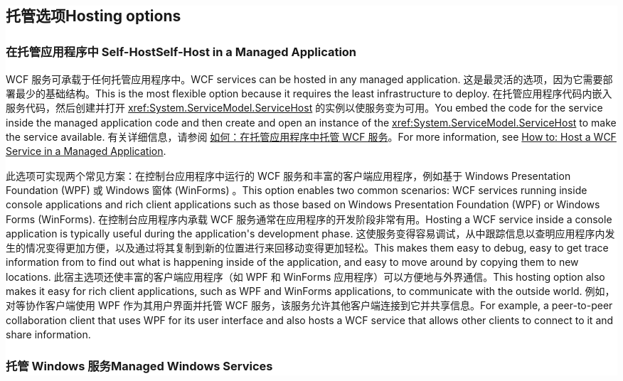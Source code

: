 ## <a name="hosting-options"></a><span data-ttu-id="5ee28-114">托管选项</span><span class="sxs-lookup"><span data-stu-id="5ee28-114">Hosting options</span></span>

### <a name="self-host-in-a-managed-application"></a><span data-ttu-id="5ee28-115">在托管应用程序中 Self-Host</span><span class="sxs-lookup"><span data-stu-id="5ee28-115">Self-Host in a Managed Application</span></span>

 <span data-ttu-id="5ee28-116">WCF 服务可承载于任何托管应用程序中。</span><span class="sxs-lookup"><span data-stu-id="5ee28-116">WCF services can be hosted in any managed application.</span></span> <span data-ttu-id="5ee28-117">这是最灵活的选项，因为它需要部署最少的基础结构。</span><span class="sxs-lookup"><span data-stu-id="5ee28-117">This is the most flexible option because it requires the least infrastructure to deploy.</span></span> <span data-ttu-id="5ee28-118">在托管应用程序代码内嵌入服务代码，然后创建并打开 <xref:System.ServiceModel.ServiceHost> 的实例以使服务变为可用。</span><span class="sxs-lookup"><span data-stu-id="5ee28-118">You embed the code for the service inside the managed application code and then create and open an instance of the <xref:System.ServiceModel.ServiceHost> to make the service available.</span></span> <span data-ttu-id="5ee28-119">有关详细信息，请参阅 [如何：在托管应用程序中托管 WCF 服务](how-to-host-a-wcf-service-in-a-managed-application.md)。</span><span class="sxs-lookup"><span data-stu-id="5ee28-119">For more information, see [How to: Host a WCF Service in a Managed Application](how-to-host-a-wcf-service-in-a-managed-application.md).</span></span>

 <span data-ttu-id="5ee28-120">此选项可实现两个常见方案：在控制台应用程序中运行的 WCF 服务和丰富的客户端应用程序，例如基于 Windows Presentation Foundation (WPF) 或 Windows 窗体 (WinForms) 。</span><span class="sxs-lookup"><span data-stu-id="5ee28-120">This option enables two common scenarios: WCF services running inside console applications and rich client applications such as those based on Windows Presentation Foundation (WPF) or Windows Forms (WinForms).</span></span> <span data-ttu-id="5ee28-121">在控制台应用程序内承载 WCF 服务通常在应用程序的开发阶段非常有用。</span><span class="sxs-lookup"><span data-stu-id="5ee28-121">Hosting a WCF service inside a console application is typically useful during the application's development phase.</span></span> <span data-ttu-id="5ee28-122">这使服务变得容易调试，从中跟踪信息以查明应用程序内发生的情况变得更加方便，以及通过将其复制到新的位置进行来回移动变得更加轻松。</span><span class="sxs-lookup"><span data-stu-id="5ee28-122">This makes them easy to debug, easy to get trace information from to find out what is happening inside of the application, and easy to move around by copying them to new locations.</span></span> <span data-ttu-id="5ee28-123">此宿主选项还使丰富的客户端应用程序（如 WPF 和 WinForms 应用程序）可以方便地与外界通信。</span><span class="sxs-lookup"><span data-stu-id="5ee28-123">This hosting option also makes it easy for rich client applications, such as WPF and WinForms applications, to communicate with the outside world.</span></span> <span data-ttu-id="5ee28-124">例如，对等协作客户端使用 WPF 作为其用户界面并托管 WCF 服务，该服务允许其他客户端连接到它并共享信息。</span><span class="sxs-lookup"><span data-stu-id="5ee28-124">For example, a peer-to-peer collaboration client that uses WPF for its user interface and also hosts a WCF service that allows other clients to connect to it and share information.</span></span>

### <a name="managed-windows-services"></a><span data-ttu-id="5ee28-125">托管 Windows 服务</span><span class="sxs-lookup"><span data-stu-id="5ee28-125">Managed Windows Services</span></span>
